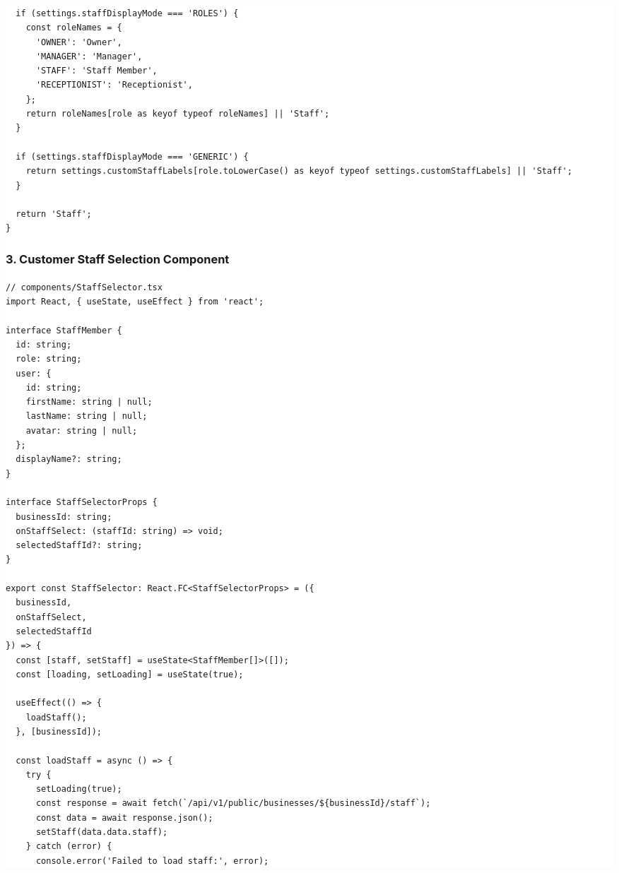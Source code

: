 ```tsx
  if (settings.staffDisplayMode === 'ROLES') {
    const roleNames = {
      'OWNER': 'Owner',
      'MANAGER': 'Manager',
      'STAFF': 'Staff Member',
      'RECEPTIONIST': 'Receptionist',
    };
    return roleNames[role as keyof typeof roleNames] || 'Staff';
  }

  if (settings.staffDisplayMode === 'GENERIC') {
    return settings.customStaffLabels[role.toLowerCase() as keyof typeof settings.customStaffLabels] || 'Staff';
  }

  return 'Staff';
}
```

### 3. Customer Staff Selection Component

```tsx
// components/StaffSelector.tsx
import React, { useState, useEffect } from 'react';

interface StaffMember {
  id: string;
  role: string;
  user: {
    id: string;
    firstName: string | null;
    lastName: string | null;
    avatar: string | null;
  };
  displayName?: string;
}

interface StaffSelectorProps {
  businessId: string;
  onStaffSelect: (staffId: string) => void;
  selectedStaffId?: string;
}

export const StaffSelector: React.FC<StaffSelectorProps> = ({
  businessId,
  onStaffSelect,
  selectedStaffId
}) => {
  const [staff, setStaff] = useState<StaffMember[]>([]);
  const [loading, setLoading] = useState(true);

  useEffect(() => {
    loadStaff();
  }, [businessId]);

  const loadStaff = async () => {
    try {
      setLoading(true);
      const response = await fetch(`/api/v1/public/businesses/${businessId}/staff`);
      const data = await response.json();
      setStaff(data.data.staff);
    } catch (error) {
      console.error('Failed to load staff:', error);
```